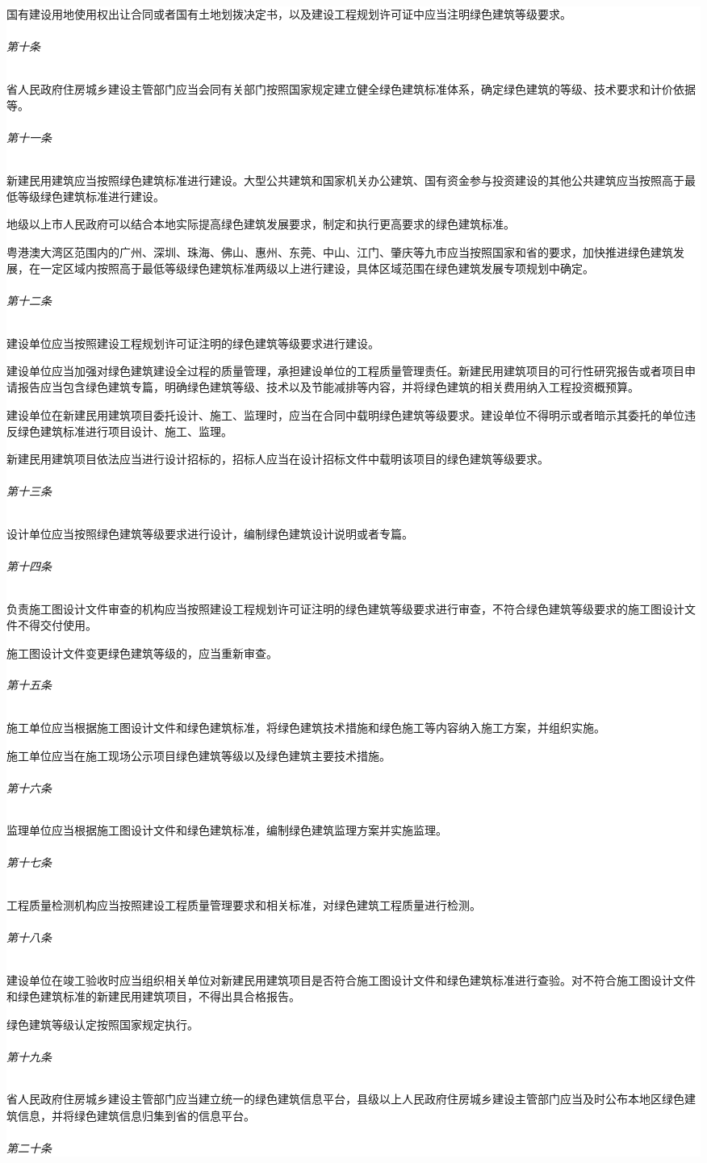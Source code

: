 国有建设用地使用权出让合同或者国有土地划拨决定书，以及建设工程规划许可证中应当注明绿色建筑等级要求。

###### 第十条

省人民政府住房城乡建设主管部门应当会同有关部门按照国家规定建立健全绿色建筑标准体系，确定绿色建筑的等级、技术要求和计价依据等。

###### 第十一条

新建民用建筑应当按照绿色建筑标准进行建设。大型公共建筑和国家机关办公建筑、国有资金参与投资建设的其他公共建筑应当按照高于最低等级绿色建筑标准进行建设。

地级以上市人民政府可以结合本地实际提高绿色建筑发展要求，制定和执行更高要求的绿色建筑标准。

粤港澳大湾区范围内的广州、深圳、珠海、佛山、惠州、东莞、中山、江门、肇庆等九市应当按照国家和省的要求，加快推进绿色建筑发展，在一定区域内按照高于最低等级绿色建筑标准两级以上进行建设，具体区域范围在绿色建筑发展专项规划中确定。

###### 第十二条

建设单位应当按照建设工程规划许可证注明的绿色建筑等级要求进行建设。

建设单位应当加强对绿色建筑建设全过程的质量管理，承担建设单位的工程质量管理责任。新建民用建筑项目的可行性研究报告或者项目申请报告应当包含绿色建筑专篇，明确绿色建筑等级、技术以及节能减排等内容，并将绿色建筑的相关费用纳入工程投资概预算。

建设单位在新建民用建筑项目委托设计、施工、监理时，应当在合同中载明绿色建筑等级要求。建设单位不得明示或者暗示其委托的单位违反绿色建筑标准进行项目设计、施工、监理。

新建民用建筑项目依法应当进行设计招标的，招标人应当在设计招标文件中载明该项目的绿色建筑等级要求。

###### 第十三条

设计单位应当按照绿色建筑等级要求进行设计，编制绿色建筑设计说明或者专篇。

###### 第十四条

负责施工图设计文件审查的机构应当按照建设工程规划许可证注明的绿色建筑等级要求进行审查，不符合绿色建筑等级要求的施工图设计文件不得交付使用。

施工图设计文件变更绿色建筑等级的，应当重新审查。

###### 第十五条

施工单位应当根据施工图设计文件和绿色建筑标准，将绿色建筑技术措施和绿色施工等内容纳入施工方案，并组织实施。

施工单位应当在施工现场公示项目绿色建筑等级以及绿色建筑主要技术措施。

###### 第十六条

监理单位应当根据施工图设计文件和绿色建筑标准，编制绿色建筑监理方案并实施监理。

###### 第十七条

工程质量检测机构应当按照建设工程质量管理要求和相关标准，对绿色建筑工程质量进行检测。

###### 第十八条

建设单位在竣工验收时应当组织相关单位对新建民用建筑项目是否符合施工图设计文件和绿色建筑标准进行查验。对不符合施工图设计文件和绿色建筑标准的新建民用建筑项目，不得出具合格报告。

绿色建筑等级认定按照国家规定执行。

###### 第十九条

省人民政府住房城乡建设主管部门应当建立统一的绿色建筑信息平台，县级以上人民政府住房城乡建设主管部门应当及时公布本地区绿色建筑信息，并将绿色建筑信息归集到省的信息平台。

###### 第二十条
